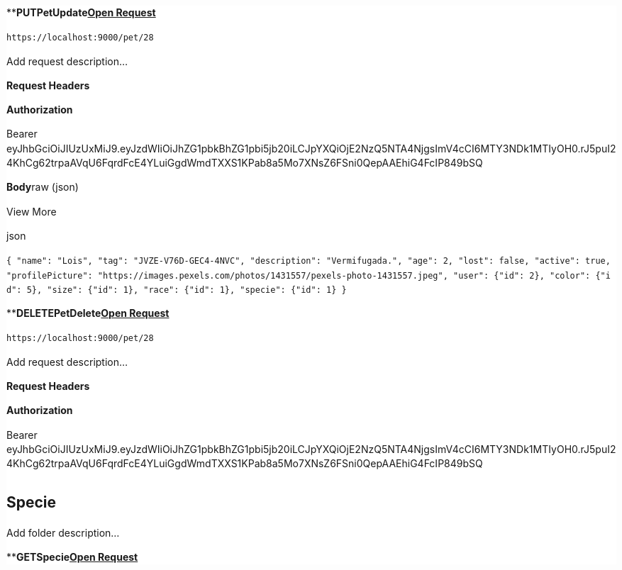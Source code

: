 ****PUTPetUpdate[Open Request](https://desktop.postman.com/?desktopVersion=10.8.0&userId=1320414&teamId=0)**

```
https://localhost:9000/pet/28
```

Add request description…

**Request Headers**

**Authorization**

Bearer eyJhbGciOiJIUzUxMiJ9.eyJzdWIiOiJhZG1pbkBhZG1pbi5jb20iLCJpYXQiOjE2NzQ5NTA4NjgsImV4cCI6MTY3NDk1MTIyOH0.rJ5puI24KhCg62trpaAVqU6FqrdFcE4YLuiGgdWmdTXXS1KPab8a5Mo7XNsZ6FSni0QepAAEhiG4FcIP849bSQ

**Body**raw (json)

View More

json

`{
    "name": "Lois",
    "tag": "JVZE-V76D-GEC4-4NVC",
    "description": "Vermifugada.",
    "age": 2,
    "lost": false,
    "active": true,
    "profilePicture": "https://images.pexels.com/photos/1431557/pexels-photo-1431557.jpeg",
    "user": {"id": 2},
    "color": {"id": 5},
    "size": {"id": 1},
    "race": {"id": 1},
    "specie": {"id": 1}
}`

****DELETEPetDelete[Open Request](https://desktop.postman.com/?desktopVersion=10.8.0&userId=1320414&teamId=0)**

```
https://localhost:9000/pet/28
```

Add request description…

**Request Headers**

**Authorization**

Bearer eyJhbGciOiJIUzUxMiJ9.eyJzdWIiOiJhZG1pbkBhZG1pbi5jb20iLCJpYXQiOjE2NzQ5NTA4NjgsImV4cCI6MTY3NDk1MTIyOH0.rJ5puI24KhCg62trpaAVqU6FqrdFcE4YLuiGgdWmdTXXS1KPab8a5Mo7XNsZ6FSni0QepAAEhiG4FcIP849bSQ

## **Specie**

Add folder description…

****GETSpecie[Open Request](https://desktop.postman.com/?desktopVersion=10.8.0&userId=1320414&teamId=0)**
